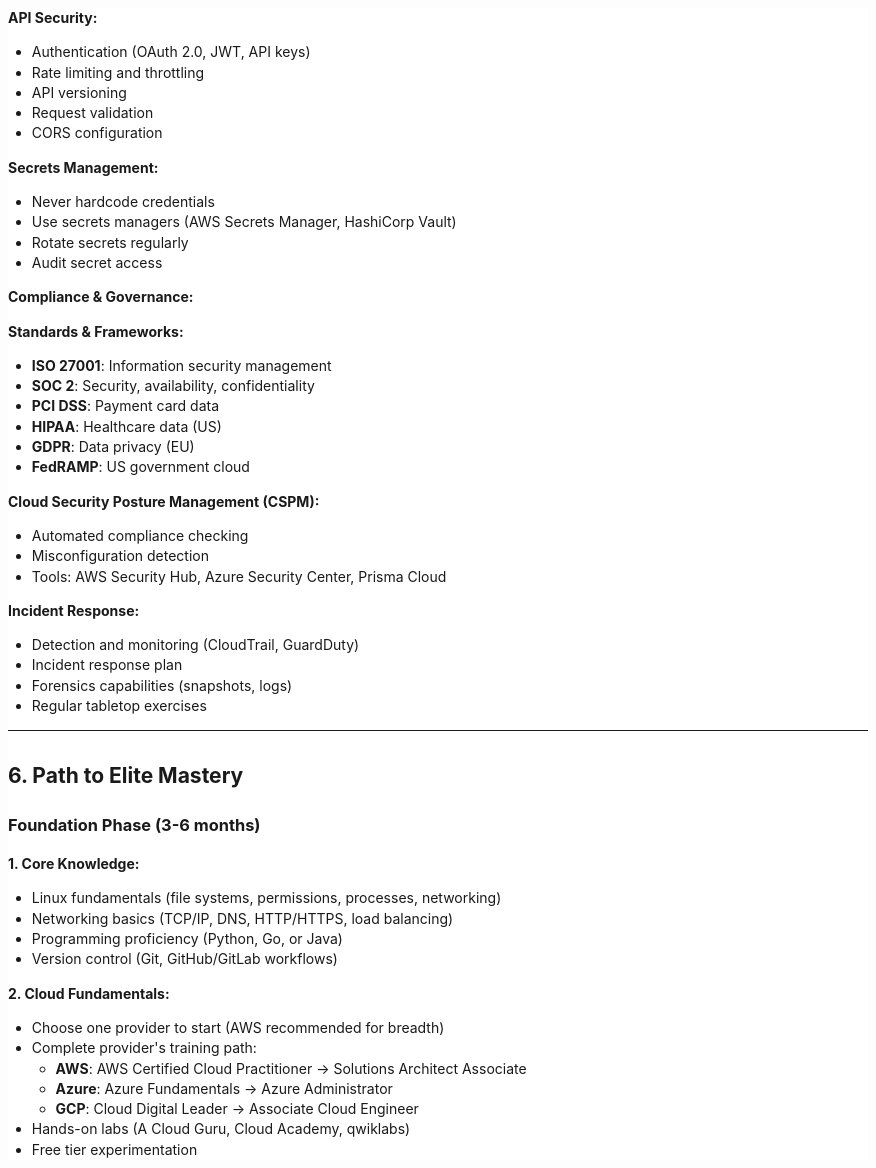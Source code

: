 **API Security:**
- Authentication (OAuth 2.0, JWT, API keys)
- Rate limiting and throttling
- API versioning
- Request validation
- CORS configuration

**Secrets Management:**
- Never hardcode credentials
- Use secrets managers (AWS Secrets Manager, HashiCorp Vault)
- Rotate secrets regularly
- Audit secret access

**Compliance & Governance:**

**Standards & Frameworks:**
- **ISO 27001**: Information security management
- **SOC 2**: Security, availability, confidentiality
- **PCI DSS**: Payment card data
- **HIPAA**: Healthcare data (US)
- **GDPR**: Data privacy (EU)
- **FedRAMP**: US government cloud

**Cloud Security Posture Management (CSPM):**
- Automated compliance checking
- Misconfiguration detection
- Tools: AWS Security Hub, Azure Security Center, Prisma Cloud

**Incident Response:**
- Detection and monitoring (CloudTrail, GuardDuty)
- Incident response plan
- Forensics capabilities (snapshots, logs)
- Regular tabletop exercises

---

## 6. Path to Elite Mastery

### Foundation Phase (3-6 months)

**1. Core Knowledge:**
- Linux fundamentals (file systems, permissions, processes, networking)
- Networking basics (TCP/IP, DNS, HTTP/HTTPS, load balancing)
- Programming proficiency (Python, Go, or Java)
- Version control (Git, GitHub/GitLab workflows)

**2. Cloud Fundamentals:**
- Choose one provider to start (AWS recommended for breadth)
- Complete provider's training path:
  - **AWS**: AWS Certified Cloud Practitioner → Solutions Architect Associate
  - **Azure**: Azure Fundamentals → Azure Administrator
  - **GCP**: Cloud Digital Leader → Associate Cloud Engineer
- Hands-on labs (A Cloud Guru, Cloud Academy, qwiklabs)
- Free tier experimentation
